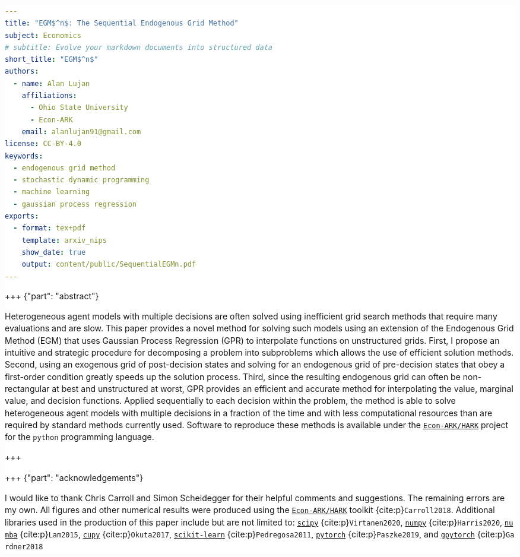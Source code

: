 ```yaml
---
title: "EGM$^n$: The Sequential Endogenous Grid Method"
subject: Economics
# subtitle: Evolve your markdown documents into structured data
short_title: "EGM$^n$"
authors:
  - name: Alan Lujan
    affiliations:
      - Ohio State University
      - Econ-ARK
    email: alanlujan91@gmail.com
license: CC-BY-4.0
keywords:
  - endogenous grid method
  - stochastic dynamic programming
  - machine learning
  - gaussian process regression
exports:
  - format: tex+pdf
    template: arxiv_nips
    show_date: true
    output: content/public/SequentialEGMn.pdf
---
```


+++ {"part": "abstract"}

Heterogeneous agent models with multiple decisions are often solved using inefficient grid search methods that require many evaluations and are slow. This paper provides a novel method for solving such models using an extension of the Endogenous Grid Method (EGM) that uses Gaussian Process Regression (GPR) to interpolate functions on unstructured grids. First, I propose an intuitive and strategic procedure for decomposing a problem into subproblems which allows the use of efficient solution methods. Second, using an exogenous grid of post-decision states and solving for an endogenous grid of pre-decision states that obey a first-order condition greatly speeds up the solution process. Third, since the resulting endogenous grid can often be non-rectangular at best and unstructured at worst, GPR provides an efficient and accurate method for interpolating the value, marginal value, and decision functions. Applied sequentially to each decision within the problem, the method is able to solve heterogeneous agent models with multiple decisions in a fraction of the time and with less computational resources than are required by standard methods currently used. Software to reproduce these methods is available under the [`Econ-ARK/HARK`](https://econ-ark.org/) project for the `python` programming language.

+++

+++ {"part": "acknowledgements"}

I would like to thank Chris Carroll and Simon Scheidegger for their helpful comments and suggestions. The remaining errors are my own. All figures and other numerical results were produced using the [`Econ-ARK/HARK`](https://econ-ark.org/) toolkit {cite:p}`Carroll2018`. Additional libraries used in the production of this paper include but are not limited to: [`scipy`](https://www.scipy.org/) {cite:p}`Virtanen2020`, [`numpy`](https://www.numpy.org/) {cite:p}`Harris2020`, [`numba`](https://numba.pydata.org/) {cite:p}`Lam2015`, [`cupy`](https://cupy.dev/) {cite:p}`Okuta2017`, [`scikit-learn`](https://scikit-learn.org/) {cite:p}`Pedregosa2011`, [`pytorch`](https://pytorch.org/) {cite:p}`Paszke2019`, and [`gpytorch`](https://gpytorch.ai/) {cite:p}`Gardner2018`
